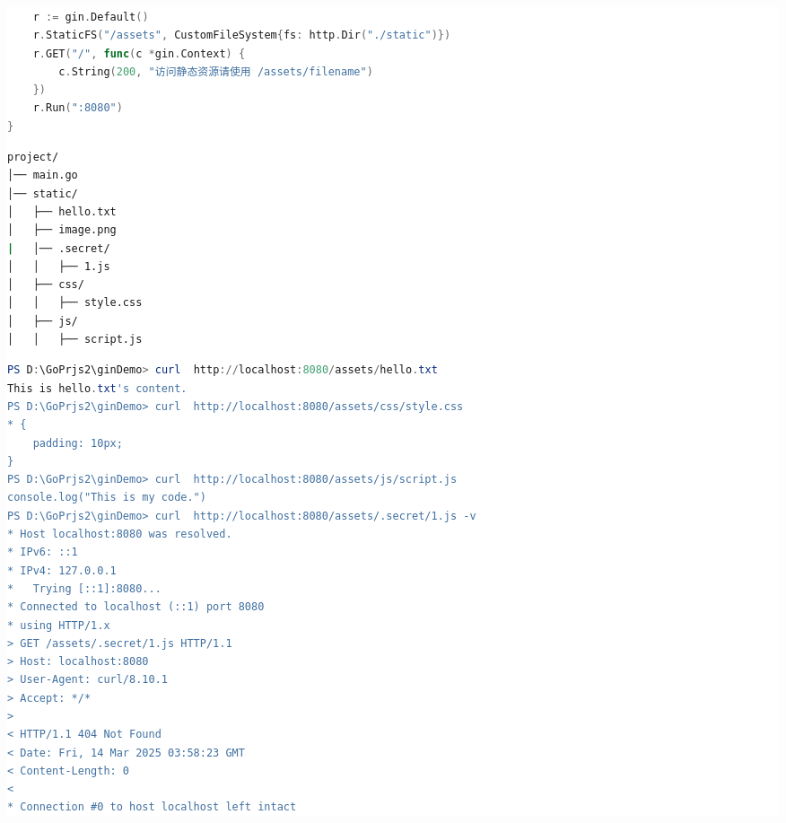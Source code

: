 ```go
	r := gin.Default()
	r.StaticFS("/assets", CustomFileSystem{fs: http.Dir("./static")})
	r.GET("/", func(c *gin.Context) {
		c.String(200, "访问静态资源请使用 /assets/filename")
	})
	r.Run(":8080")
}

```

```sh
project/
│── main.go
│── static/
│   ├── hello.txt
│   ├── image.png
|   │── .secret/
│   │   ├── 1.js
│   ├── css/
│   │   ├── style.css
│   ├── js/
│   │   ├── script.js
```



```powershell
PS D:\GoPrjs2\ginDemo> curl  http://localhost:8080/assets/hello.txt      
This is hello.txt's content.
PS D:\GoPrjs2\ginDemo> curl  http://localhost:8080/assets/css/style.css  
* {
    padding: 10px;
}
PS D:\GoPrjs2\ginDemo> curl  http://localhost:8080/assets/js/script.js   
console.log("This is my code.")
PS D:\GoPrjs2\ginDemo> curl  http://localhost:8080/assets/.secret/1.js -v
* Host localhost:8080 was resolved.
* IPv6: ::1
* IPv4: 127.0.0.1
*   Trying [::1]:8080...
* Connected to localhost (::1) port 8080
* using HTTP/1.x
> GET /assets/.secret/1.js HTTP/1.1
> Host: localhost:8080
> User-Agent: curl/8.10.1
> Accept: */*
>
< HTTP/1.1 404 Not Found
< Date: Fri, 14 Mar 2025 03:58:23 GMT
< Content-Length: 0
<
* Connection #0 to host localhost left intact
```

